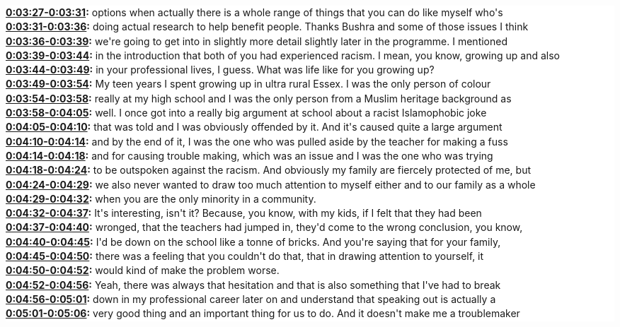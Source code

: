 **[0:03:27-0:03:31](https://anchor.fm/farmgate/episodes/Diversity-in-agriculture--animal-sciences-et806l#t=0:03:27):**  options when actually there is a whole range of things that you can do like myself who's  
**[0:03:31-0:03:36](https://anchor.fm/farmgate/episodes/Diversity-in-agriculture--animal-sciences-et806l#t=0:03:31):**  doing actual research to help benefit people. Thanks Bushra and some of those issues I think  
**[0:03:36-0:03:39](https://anchor.fm/farmgate/episodes/Diversity-in-agriculture--animal-sciences-et806l#t=0:03:36):**  we're going to get into in slightly more detail slightly later in the programme. I mentioned  
**[0:03:39-0:03:44](https://anchor.fm/farmgate/episodes/Diversity-in-agriculture--animal-sciences-et806l#t=0:03:39):**  in the introduction that both of you had experienced racism. I mean, you know, growing up and also  
**[0:03:44-0:03:49](https://anchor.fm/farmgate/episodes/Diversity-in-agriculture--animal-sciences-et806l#t=0:03:44):**  in your professional lives, I guess. What was life like for you growing up?  
**[0:03:49-0:03:54](https://anchor.fm/farmgate/episodes/Diversity-in-agriculture--animal-sciences-et806l#t=0:03:49):**  My teen years I spent growing up in ultra rural Essex. I was the only person of colour  
**[0:03:54-0:03:58](https://anchor.fm/farmgate/episodes/Diversity-in-agriculture--animal-sciences-et806l#t=0:03:54):**  really at my high school and I was the only person from a Muslim heritage background as  
**[0:03:58-0:04:05](https://anchor.fm/farmgate/episodes/Diversity-in-agriculture--animal-sciences-et806l#t=0:03:58):**  well. I once got into a really big argument at school about a racist Islamophobic joke  
**[0:04:05-0:04:10](https://anchor.fm/farmgate/episodes/Diversity-in-agriculture--animal-sciences-et806l#t=0:04:05):**  that was told and I was obviously offended by it. And it's caused quite a large argument  
**[0:04:10-0:04:14](https://anchor.fm/farmgate/episodes/Diversity-in-agriculture--animal-sciences-et806l#t=0:04:10):**  and by the end of it, I was the one who was pulled aside by the teacher for making a fuss  
**[0:04:14-0:04:18](https://anchor.fm/farmgate/episodes/Diversity-in-agriculture--animal-sciences-et806l#t=0:04:14):**  and for causing trouble making, which was an issue and I was the one who was trying  
**[0:04:18-0:04:24](https://anchor.fm/farmgate/episodes/Diversity-in-agriculture--animal-sciences-et806l#t=0:04:18):**  to be outspoken against the racism. And obviously my family are fiercely protected of me, but  
**[0:04:24-0:04:29](https://anchor.fm/farmgate/episodes/Diversity-in-agriculture--animal-sciences-et806l#t=0:04:24):**  we also never wanted to draw too much attention to myself either and to our family as a whole  
**[0:04:29-0:04:32](https://anchor.fm/farmgate/episodes/Diversity-in-agriculture--animal-sciences-et806l#t=0:04:29):**  when you are the only minority in a community.  
**[0:04:32-0:04:37](https://anchor.fm/farmgate/episodes/Diversity-in-agriculture--animal-sciences-et806l#t=0:04:32):**  It's interesting, isn't it? Because, you know, with my kids, if I felt that they had been  
**[0:04:37-0:04:40](https://anchor.fm/farmgate/episodes/Diversity-in-agriculture--animal-sciences-et806l#t=0:04:37):**  wronged, that the teachers had jumped in, they'd come to the wrong conclusion, you know,  
**[0:04:40-0:04:45](https://anchor.fm/farmgate/episodes/Diversity-in-agriculture--animal-sciences-et806l#t=0:04:40):**  I'd be down on the school like a tonne of bricks. And you're saying that for your family,  
**[0:04:45-0:04:50](https://anchor.fm/farmgate/episodes/Diversity-in-agriculture--animal-sciences-et806l#t=0:04:45):**  there was a feeling that you couldn't do that, that in drawing attention to yourself, it  
**[0:04:50-0:04:52](https://anchor.fm/farmgate/episodes/Diversity-in-agriculture--animal-sciences-et806l#t=0:04:50):**  would kind of make the problem worse.  
**[0:04:52-0:04:56](https://anchor.fm/farmgate/episodes/Diversity-in-agriculture--animal-sciences-et806l#t=0:04:52):**  Yeah, there was always that hesitation and that is also something that I've had to break  
**[0:04:56-0:05:01](https://anchor.fm/farmgate/episodes/Diversity-in-agriculture--animal-sciences-et806l#t=0:04:56):**  down in my professional career later on and understand that speaking out is actually a  
**[0:05:01-0:05:06](https://anchor.fm/farmgate/episodes/Diversity-in-agriculture--animal-sciences-et806l#t=0:05:01):**  very good thing and an important thing for us to do. And it doesn't make me a troublemaker  